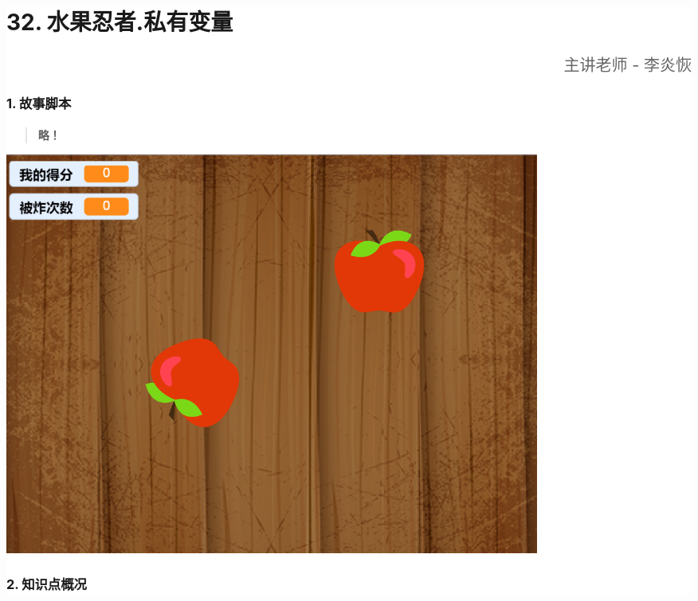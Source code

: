 


# 32. 水果忍者.私有变量

<div style="text-align:right;color:#666;font-size:20px;">主讲老师 - 李炎恢</div>

### 1. 故事脚本

> **略！**



<img src="Scratch文档.assets/image-20220103012353618.png" alt="image-20220103012353618" style="zoom:65%;margin:0" />









### 2. 知识点概况
